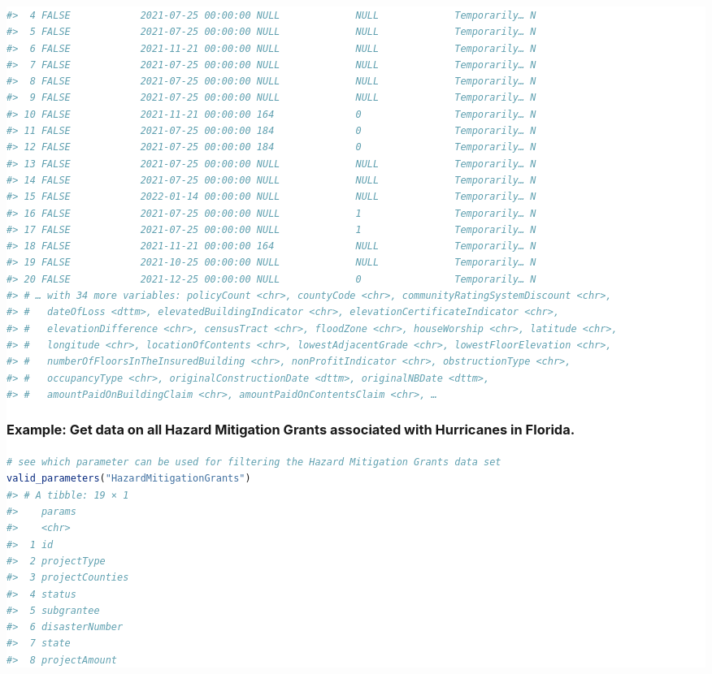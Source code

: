 ```r
#>  4 FALSE            2021-07-25 00:00:00 NULL             NULL             Temporarily… N               
#>  5 FALSE            2021-07-25 00:00:00 NULL             NULL             Temporarily… N               
#>  6 FALSE            2021-11-21 00:00:00 NULL             NULL             Temporarily… N               
#>  7 FALSE            2021-07-25 00:00:00 NULL             NULL             Temporarily… N               
#>  8 FALSE            2021-07-25 00:00:00 NULL             NULL             Temporarily… N               
#>  9 FALSE            2021-07-25 00:00:00 NULL             NULL             Temporarily… N               
#> 10 FALSE            2021-11-21 00:00:00 164              0                Temporarily… N               
#> 11 FALSE            2021-07-25 00:00:00 184              0                Temporarily… N               
#> 12 FALSE            2021-07-25 00:00:00 184              0                Temporarily… N               
#> 13 FALSE            2021-07-25 00:00:00 NULL             NULL             Temporarily… N               
#> 14 FALSE            2021-07-25 00:00:00 NULL             NULL             Temporarily… N               
#> 15 FALSE            2022-01-14 00:00:00 NULL             NULL             Temporarily… N               
#> 16 FALSE            2021-07-25 00:00:00 NULL             1                Temporarily… N               
#> 17 FALSE            2021-07-25 00:00:00 NULL             1                Temporarily… N               
#> 18 FALSE            2021-11-21 00:00:00 164              NULL             Temporarily… N               
#> 19 FALSE            2021-10-25 00:00:00 NULL             NULL             Temporarily… N               
#> 20 FALSE            2021-12-25 00:00:00 NULL             0                Temporarily… N               
#> # … with 34 more variables: policyCount <chr>, countyCode <chr>, communityRatingSystemDiscount <chr>,
#> #   dateOfLoss <dttm>, elevatedBuildingIndicator <chr>, elevationCertificateIndicator <chr>,
#> #   elevationDifference <chr>, censusTract <chr>, floodZone <chr>, houseWorship <chr>, latitude <chr>,
#> #   longitude <chr>, locationOfContents <chr>, lowestAdjacentGrade <chr>, lowestFloorElevation <chr>,
#> #   numberOfFloorsInTheInsuredBuilding <chr>, nonProfitIndicator <chr>, obstructionType <chr>,
#> #   occupancyType <chr>, originalConstructionDate <dttm>, originalNBDate <dttm>,
#> #   amountPaidOnBuildingClaim <chr>, amountPaidOnContentsClaim <chr>, …
```


### Example: Get data on all Hazard Mitigation Grants associated with Hurricanes in Florida.

```r
# see which parameter can be used for filtering the Hazard Mitigation Grants data set
valid_parameters("HazardMitigationGrants") 
#> # A tibble: 19 × 1
#>    params             
#>    <chr>              
#>  1 id                 
#>  2 projectType        
#>  3 projectCounties    
#>  4 status             
#>  5 subgrantee         
#>  6 disasterNumber     
#>  7 state              
#>  8 projectAmount      
```